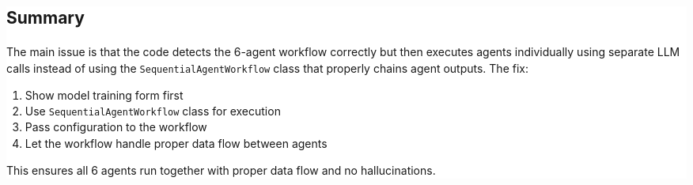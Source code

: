 ## Summary

The main issue is that the code detects the 6-agent workflow correctly but then executes agents individually using separate LLM calls instead of using the `SequentialAgentWorkflow` class that properly chains agent outputs. The fix:

1. Show model training form first
2. Use `SequentialAgentWorkflow` class for execution
3. Pass configuration to the workflow
4. Let the workflow handle proper data flow between agents

This ensures all 6 agents run together with proper data flow and no hallucinations.
